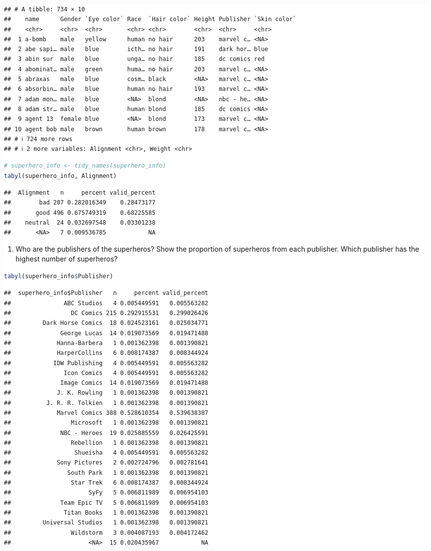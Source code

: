 ```
## # A tibble: 734 × 10
##    name      Gender `Eye color` Race  `Hair color` Height Publisher `Skin color`
##    <chr>     <chr>  <chr>       <chr> <chr>        <chr>  <chr>     <chr>       
##  1 a-bomb    male   yellow      human no hair      203    marvel c… <NA>        
##  2 abe sapi… male   blue        icth… no hair      191    dark hor… blue        
##  3 abin sur  male   blue        unga… no hair      185    dc comics red         
##  4 abominat… male   green       huma… no hair      203    marvel c… <NA>        
##  5 abraxas   male   blue        cosm… black        <NA>   marvel c… <NA>        
##  6 absorbin… male   blue        human no hair      193    marvel c… <NA>        
##  7 adam mon… male   blue        <NA>  blond        <NA>   nbc - he… <NA>        
##  8 adam str… male   blue        human blond        185    dc comics <NA>        
##  9 agent 13  female blue        <NA>  blond        173    marvel c… <NA>        
## 10 agent bob male   brown       human brown        178    marvel c… <NA>        
## # ℹ 724 more rows
## # ℹ 2 more variables: Alignment <chr>, Weight <chr>
```

```r
# superhero_info <- tidy_names(superhero_info)
tabyl(superhero_info, Alignment)
```

```
##  Alignment   n     percent valid_percent
##        bad 207 0.282016349    0.28473177
##       good 496 0.675749319    0.68225585
##    neutral  24 0.032697548    0.03301238
##       <NA>   7 0.009536785            NA
```

1. Who are the publishers of the superheros? Show the proportion of superheros from each publisher. Which publisher has the highest number of superheros?  

```r
tabyl(superhero_info$Publisher)
```

```
##  superhero_info$Publisher   n     percent valid_percent
##               ABC Studios   4 0.005449591   0.005563282
##                 DC Comics 215 0.292915531   0.299026426
##         Dark Horse Comics  18 0.024523161   0.025034771
##              George Lucas  14 0.019073569   0.019471488
##             Hanna-Barbera   1 0.001362398   0.001390821
##             HarperCollins   6 0.008174387   0.008344924
##            IDW Publishing   4 0.005449591   0.005563282
##               Icon Comics   4 0.005449591   0.005563282
##              Image Comics  14 0.019073569   0.019471488
##             J. K. Rowling   1 0.001362398   0.001390821
##          J. R. R. Tolkien   1 0.001362398   0.001390821
##             Marvel Comics 388 0.528610354   0.539638387
##                 Microsoft   1 0.001362398   0.001390821
##              NBC - Heroes  19 0.025885559   0.026425591
##                 Rebellion   1 0.001362398   0.001390821
##                  Shueisha   4 0.005449591   0.005563282
##             Sony Pictures   2 0.002724796   0.002781641
##                South Park   1 0.001362398   0.001390821
##                 Star Trek   6 0.008174387   0.008344924
##                      SyFy   5 0.006811989   0.006954103
##              Team Epic TV   5 0.006811989   0.006954103
##               Titan Books   1 0.001362398   0.001390821
##         Universal Studios   1 0.001362398   0.001390821
##                 Wildstorm   3 0.004087193   0.004172462
##                      <NA>  15 0.020435967            NA
```

